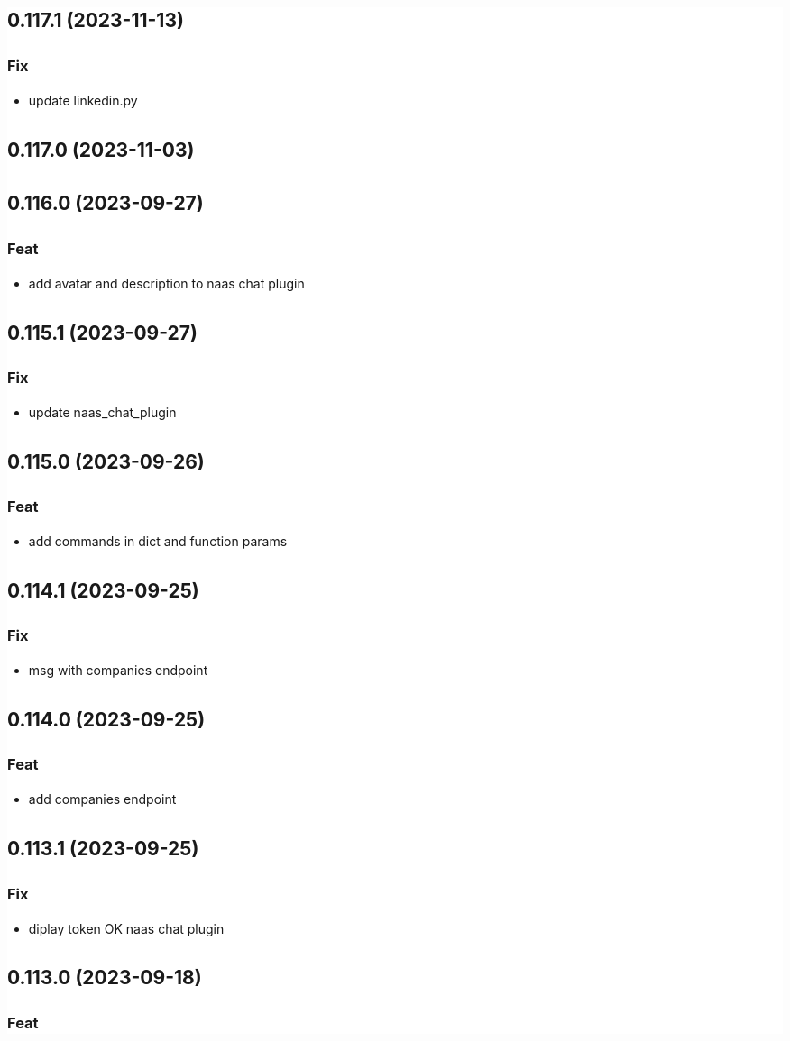 ## 0.117.1 (2023-11-13)

### Fix

- update linkedin.py

## 0.117.0 (2023-11-03)

## 0.116.0 (2023-09-27)

### Feat

- add avatar and description to naas chat plugin

## 0.115.1 (2023-09-27)

### Fix

- update naas_chat_plugin

## 0.115.0 (2023-09-26)

### Feat

- add commands in dict and function params

## 0.114.1 (2023-09-25)

### Fix

- msg with companies endpoint

## 0.114.0 (2023-09-25)

### Feat

- add companies endpoint

## 0.113.1 (2023-09-25)

### Fix

- diplay token OK naas chat plugin

## 0.113.0 (2023-09-18)

### Feat

